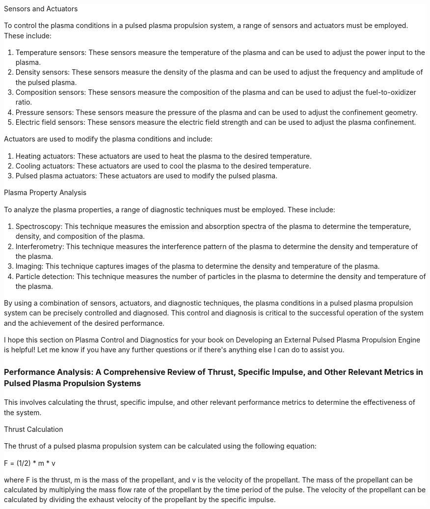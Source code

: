 Sensors and Actuators

To control the plasma conditions in a pulsed plasma propulsion system, a range of sensors and actuators must be employed. These include:

1. Temperature sensors: These sensors measure the temperature of the plasma and can be used to adjust the power input to the plasma.
2. Density sensors: These sensors measure the density of the plasma and can be used to adjust the frequency and amplitude of the pulsed plasma.
3. Composition sensors: These sensors measure the composition of the plasma and can be used to adjust the fuel-to-oxidizer ratio.
4. Pressure sensors: These sensors measure the pressure of the plasma and can be used to adjust the confinement geometry.
5. Electric field sensors: These sensors measure the electric field strength and can be used to adjust the plasma confinement.

Actuators are used to modify the plasma conditions and include:

1. Heating actuators: These actuators are used to heat the plasma to the desired temperature.
2. Cooling actuators: These actuators are used to cool the plasma to the desired temperature.
3. Pulsed plasma actuators: These actuators are used to modify the pulsed plasma.

Plasma Property Analysis

To analyze the plasma properties, a range of diagnostic techniques must be employed. These include:

1. Spectroscopy: This technique measures the emission and absorption spectra of the plasma to determine the temperature, density, and composition of the plasma.
2. Interferometry: This technique measures the interference pattern of the plasma to determine the density and temperature of the plasma.
3. Imaging: This technique captures images of the plasma to determine the density and temperature of the plasma.
4. Particle detection: This technique measures the number of particles in the plasma to determine the density and temperature of the plasma.

By using a combination of sensors, actuators, and diagnostic techniques, the plasma conditions in a pulsed plasma propulsion system can be precisely controlled and diagnosed. This control and diagnosis is critical to the successful operation of the system and the achievement of the desired performance.

I hope this section on Plasma Control and Diagnostics for your book on Developing an External Pulsed Plasma Propulsion Engine is helpful! Let me know if you have any further questions or if there's anything else I can do to assist you.
### Performance Analysis: A Comprehensive Review of Thrust, Specific Impulse, and Other Relevant Metrics in Pulsed Plasma Propulsion Systems
This involves calculating the thrust, specific impulse, and other relevant performance metrics to determine the effectiveness of the system.

Thrust Calculation

The thrust of a pulsed plasma propulsion system can be calculated using the following equation:

F = (1/2) \* m \* v

where F is the thrust, m is the mass of the propellant, and v is the velocity of the propellant. The mass of the propellant can be calculated by multiplying the mass flow rate of the propellant by the time period of the pulse. The velocity of the propellant can be calculated by dividing the exhaust velocity of the propellant by the specific impulse.
